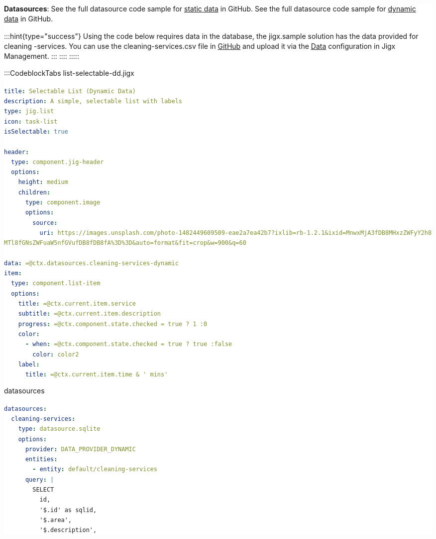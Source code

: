 **Datasources**:
See the full datasource code sample for [static data](https://github.com/jigx-com/jigx-samples/blob/main/quickstart/jigx-samples/datasources/services/repair-services-static.jigx) in GitHub.
See the full datasource code sample for [dynamic data](https://github.com/jigx-com/jigx-samples/blob/main/quickstart/jigx-samples/datasources/services/cleaning-services-dynamic.jigx) in GitHub.

:::hint{type="success"}
Using the code below requires data in the database, the jigx.sample solution has the data provided for cleaning -services. You can use the cleaning-services.csv file in [GitHub](https://github.com/jigx-com/jigx-samples/blob/main/quickstart/csv/cleaning-services.csv) and upload it via the [Data](#) configuration in Jigx Management.
:::
::::
:::::

:::CodeblockTabs
list-selectable-dd.jigx

```yaml
title: Selectable List (Dynamic Data)
description: A simple, selectable list with labels
type: jig.list
icon: task-list
isSelectable: true

header:
  type: component.jig-header
  options:
    height: medium
    children: 
      type: component.image
      options:
        source:
          uri: https://images.unsplash.com/photo-1482449609509-eae2a7ea42b7?ixlib=rb-1.2.1&ixid=MnwxMjA3fDB8MHxzZWFyY2h8MTl8fGNsZWFuaW5nfGVufDB8fDB8fA%3D%3D&auto=format&fit=crop&w=900&q=60

data: =@ctx.datasources.cleaning-services-dynamic
item:
  type: component.list-item
  options:
    title: =@ctx.current.item.service
    subtitle: =@ctx.current.item.description
    progress: =@ctx.component.state.checked = true ? 1 :0
    color:
      - when: =@ctx.component.state.checked = true ? true :false
        color: color2
    label:
      title: =@ctx.current.item.time & ' mins'
```

datasources

```yaml
datasources:
  cleaning-services:
    type: datasource.sqlite
    options:
      provider: DATA_PROVIDER_DYNAMIC
      entities:
        - entity: default/cleaning-services
      query: |
        SELECT 
          id, 
          '$.id' as sqlid, 
          '$.area', 
          '$.description', 
```